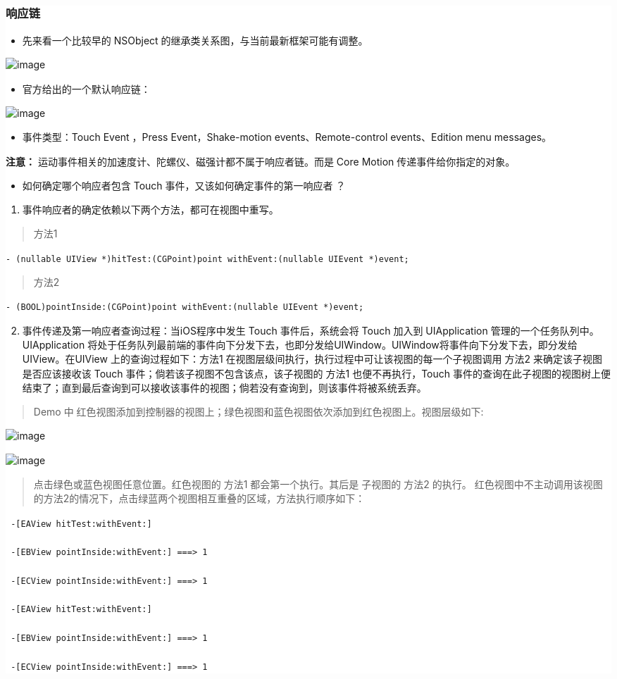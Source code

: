 ### 响应链

* 先来看一个比较早的 NSObject 的继承类关系图，与当前最新框架可能有调整。

![image](https://github.com/itwyhuaing/OC-WYH/blob/master/iOS基础/image/NSObject.png)

* 官方给出的一个默认响应链：

![image](https://github.com/itwyhuaing/OC-WYH/blob/master/iOS基础/image/respondchain.png)

* 事件类型：Touch Event ，Press Event，Shake-motion events、Remote-control events、Edition menu messages。

**注意：** 运动事件相关的加速度计、陀螺仪、磁强计都不属于响应者链。而是 Core Motion 传递事件给你指定的对象。

* 如何确定哪个响应者包含 Touch 事件，又该如何确定事件的第一响应者 ？

1. 事件响应者的确定依赖以下两个方法，都可在视图中重写。

>  方法1

```
- (nullable UIView *)hitTest:(CGPoint)point withEvent:(nullable UIEvent *)event;   
```

>  方法2

```
- (BOOL)pointInside:(CGPoint)point withEvent:(nullable UIEvent *)event;
```

2. 事件传递及第一响应者查询过程：当iOS程序中发生 Touch 事件后，系统会将 Touch 加入到 UIApplication 管理的一个任务队列中。UIApplication 将处于任务队列最前端的事件向下分发下去，也即分发给UIWindow。UIWindow将事件向下分发下去，即分发给 UIView。在UIView 上的查询过程如下：方法1 在视图层级间执行，执行过程中可让该视图的每一个子视图调用 方法2 来确定该子视图是否应该接收该 Touch 事件；倘若该子视图不包含该点，该子视图的 方法1 也便不再执行，Touch 事件的查询在此子视图的视图树上便结束了；直到最后查询到可以接收该事件的视图；倘若没有查询到，则该事件将被系统丢弃。

  > Demo 中 红色视图添加到控制器的视图上；绿色视图和蓝色视图依次添加到红色视图上。视图层级如下:


  ![image](https://github.com/itwyhuaing/OC-WYH/blob/master/iOS基础/image/响应链Demo.png)


  ![image](https://github.com/itwyhuaing/OC-WYH/blob/master/iOS基础/image/views.png)

  > 点击绿色或蓝色视图任意位置。红色视图的 方法1 都会第一个执行。其后是 子视图的 方法2 的执行。
  红色视图中不主动调用该视图的方法2的情况下，点击绿蓝两个视图相互重叠的区域，方法执行顺序如下：

```
 -[EAView hitTest:withEvent:]

 -[EBView pointInside:withEvent:] ===> 1

 -[ECView pointInside:withEvent:] ===> 1

 -[EAView hitTest:withEvent:]

 -[EBView pointInside:withEvent:] ===> 1

 -[ECView pointInside:withEvent:] ===> 1
```
